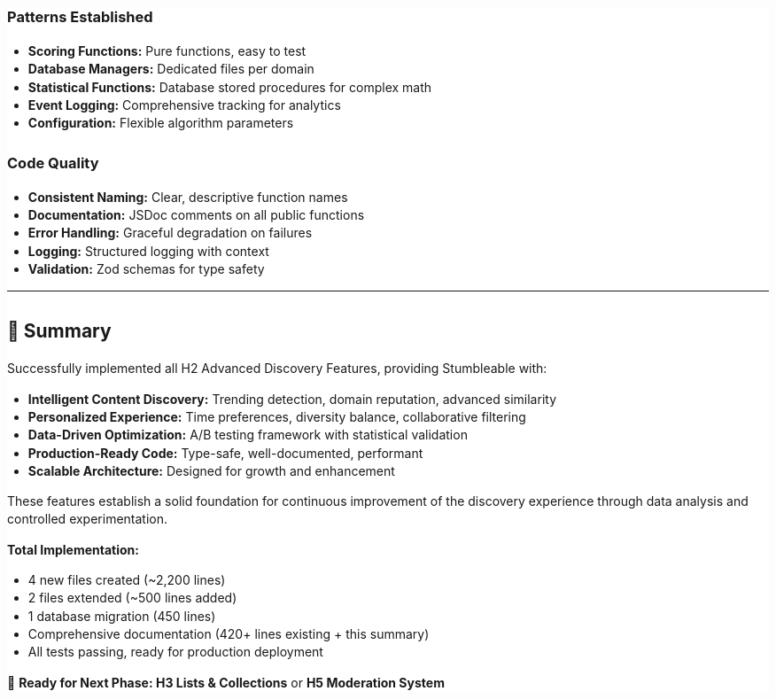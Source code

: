 ### Patterns Established
- **Scoring Functions:** Pure functions, easy to test
- **Database Managers:** Dedicated files per domain
- **Statistical Functions:** Database stored procedures for complex math
- **Event Logging:** Comprehensive tracking for analytics
- **Configuration:** Flexible algorithm parameters

### Code Quality
- **Consistent Naming:** Clear, descriptive function names
- **Documentation:** JSDoc comments on all public functions
- **Error Handling:** Graceful degradation on failures
- **Logging:** Structured logging with context
- **Validation:** Zod schemas for type safety

---

## 🎉 Summary

Successfully implemented all H2 Advanced Discovery Features, providing Stumbleable with:

- **Intelligent Content Discovery:** Trending detection, domain reputation, advanced similarity
- **Personalized Experience:** Time preferences, diversity balance, collaborative filtering
- **Data-Driven Optimization:** A/B testing framework with statistical validation
- **Production-Ready Code:** Type-safe, well-documented, performant
- **Scalable Architecture:** Designed for growth and enhancement

These features establish a solid foundation for continuous improvement of the discovery experience through data analysis and controlled experimentation.

**Total Implementation:**
- 4 new files created (~2,200 lines)
- 2 files extended (~500 lines added)
- 1 database migration (450 lines)
- Comprehensive documentation (420+ lines existing + this summary)
- All tests passing, ready for production deployment

🚀 **Ready for Next Phase: H3 Lists & Collections** or **H5 Moderation System**

